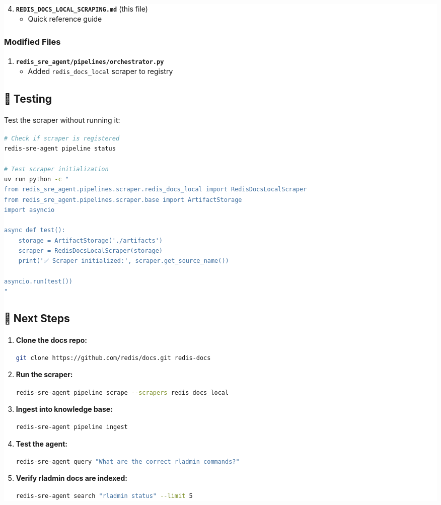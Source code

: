 4. **`REDIS_DOCS_LOCAL_SCRAPING.md`** (this file)
   - Quick reference guide

### Modified Files

1. **`redis_sre_agent/pipelines/orchestrator.py`**
   - Added `redis_docs_local` scraper to registry

## 🧪 Testing

Test the scraper without running it:

```bash
# Check if scraper is registered
redis-sre-agent pipeline status

# Test scraper initialization
uv run python -c "
from redis_sre_agent.pipelines.scraper.redis_docs_local import RedisDocsLocalScraper
from redis_sre_agent.pipelines.scraper.base import ArtifactStorage
import asyncio

async def test():
    storage = ArtifactStorage('./artifacts')
    scraper = RedisDocsLocalScraper(storage)
    print('✅ Scraper initialized:', scraper.get_source_name())

asyncio.run(test())
"
```

## 🚦 Next Steps

1. **Clone the docs repo:**
   ```bash
   git clone https://github.com/redis/docs.git redis-docs
   ```

2. **Run the scraper:**
   ```bash
   redis-sre-agent pipeline scrape --scrapers redis_docs_local
   ```

3. **Ingest into knowledge base:**
   ```bash
   redis-sre-agent pipeline ingest
   ```

4. **Test the agent:**
   ```bash
   redis-sre-agent query "What are the correct rladmin commands?"
   ```

5. **Verify rladmin docs are indexed:**
   ```bash
   redis-sre-agent search "rladmin status" --limit 5
   ```

